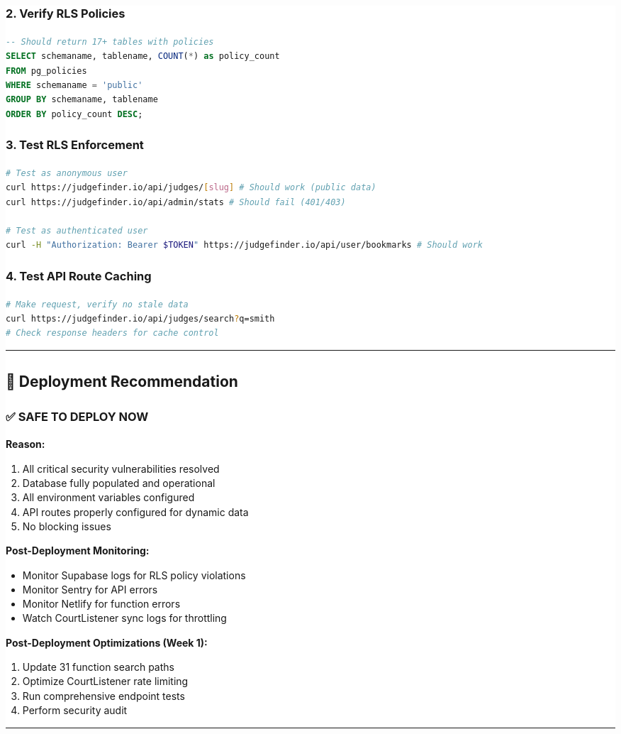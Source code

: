### 2. Verify RLS Policies

```sql
-- Should return 17+ tables with policies
SELECT schemaname, tablename, COUNT(*) as policy_count
FROM pg_policies
WHERE schemaname = 'public'
GROUP BY schemaname, tablename
ORDER BY policy_count DESC;
```

### 3. Test RLS Enforcement

```bash
# Test as anonymous user
curl https://judgefinder.io/api/judges/[slug] # Should work (public data)
curl https://judgefinder.io/api/admin/stats # Should fail (401/403)

# Test as authenticated user
curl -H "Authorization: Bearer $TOKEN" https://judgefinder.io/api/user/bookmarks # Should work
```

### 4. Test API Route Caching

```bash
# Make request, verify no stale data
curl https://judgefinder.io/api/judges/search?q=smith
# Check response headers for cache control
```

---

## 🚀 Deployment Recommendation

### ✅ SAFE TO DEPLOY NOW

**Reason:**

1. All critical security vulnerabilities resolved
2. Database fully populated and operational
3. All environment variables configured
4. API routes properly configured for dynamic data
5. No blocking issues

**Post-Deployment Monitoring:**

- Monitor Supabase logs for RLS policy violations
- Monitor Sentry for API errors
- Monitor Netlify for function errors
- Watch CourtListener sync logs for throttling

**Post-Deployment Optimizations (Week 1):**

1. Update 31 function search paths
2. Optimize CourtListener rate limiting
3. Run comprehensive endpoint tests
4. Perform security audit

---